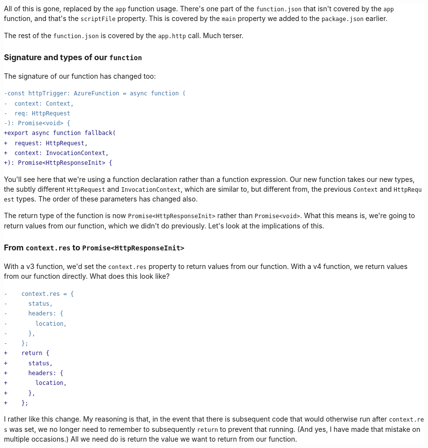 All of this is gone, replaced by the `app` function usage. There's one part of the `function.json` that isn't covered by the `app` function, and that's the `scriptFile` property. This is covered by the `main` property we added to the `package.json` earlier.

The rest of the `function.json` is covered by the `app.http` call. Much terser.

### Signature and types of our `function`

The signature of our function has changed too:

```diff
-const httpTrigger: AzureFunction = async function (
-  context: Context,
-  req: HttpRequest
-): Promise<void> {
+export async function fallback(
+  request: HttpRequest,
+  context: InvocationContext,
+): Promise<HttpResponseInit> {
```

You'll see here that we're using a function declaration rather than a function expression. Our new function takes our new types, the subtly different `HttpRequest` and `InvocationContext`, which are similar to, but different from, the previous `Context` and `HttpRequest` types. The order of these parameters has changed also.

The return type of the function is now `Promise<HttpResponseInit>` rather than `Promise<void>`. What this means is, we're going to return values from our function, which we didn't do previously. Let's look at the implications of this.

### From `context.res` to `Promise<HttpResponseInit>`

With a v3 function, we'd set the `context.res` property to return values from our function. With a v4 function, we return values from our function directly. What does this look like?

```diff
-    context.res = {
-      status,
-      headers: {
-        location,
-      },
-    };
+    return {
+      status,
+      headers: {
+        location,
+      },
+    };
```

I rather like this change. My reasoning is that, in the event that there is subsequent code that would otherwise run after `context.res` was set, we no longer need to remember to subsequently `return` to prevent that running. (And yes, I have made that mistake on multiple occasions.) All we need do is return the value we want to return from our function.

